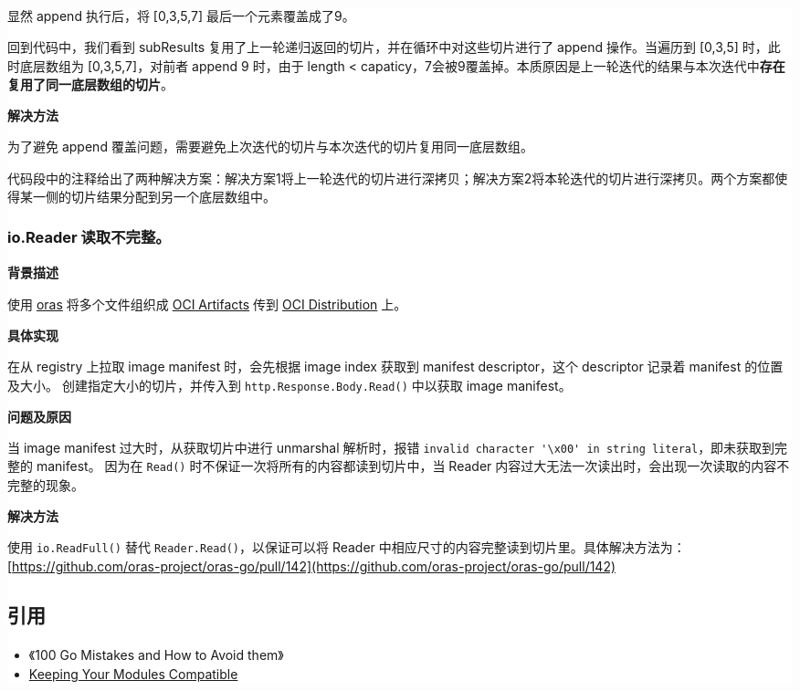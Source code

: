 显然 append 执行后，将 [0,3,5,7] 最后一个元素覆盖成了9。

回到代码中，我们看到 subResults 复用了上一轮递归返回的切片，并在循环中对这些切片进行了 append 操作。当遍历到 [0,3,5] 时，此时底层数组为 [0,3,5,7]，对前者 append 9 时，由于 length < capaticy，7会被9覆盖掉。本质原因是上一轮迭代的结果与本次迭代中**存在复用了同一底层数组的切片**。

**解决方法**

为了避免 append 覆盖问题，需要避免上次迭代的切片与本次迭代的切片复用同一底层数组。

代码段中的注释给出了两种解决方案：解决方案1将上一轮迭代的切片进行深拷贝；解决方案2将本轮迭代的切片进行深拷贝。两个方案都使得某一侧的切片结果分配到另一个底层数组中。


### io.Reader 读取不完整。

**背景描述**

使用 [oras](https://github.com/oras-project/oras) 将多个文件组织成 [OCI Artifacts](https://opencontainers.org/posts/blog/2019-09-10-new-oci-artifacts-project/) 传到 [OCI Distribution](https://github.com/opencontainers/distribution-spec/blob/main/spec.md) 上。

**具体实现**

在从 registry 上拉取 image manifest 时，会先根据 image index 获取到 manifest descriptor，这个 descriptor 记录着 manifest 的位置及大小。
创建指定大小的切片，并传入到 `http.Response.Body.Read()` 中以获取 image manifest。

**问题及原因**

当 image manifest 过大时，从获取切片中进行 unmarshal 解析时，报错 `invalid character '\x00' in string literal`，即未获取到完整的 manifest。
因为在 `Read()` 时不保证一次将所有的内容都读到切片中，当 Reader 内容过大无法一次读出时，会出现一次读取的内容不完整的现象。

**解决方法**

使用 `io.ReadFull()` 替代 `Reader.Read()`，以保证可以将 Reader 中相应尺寸的内容完整读到切片里。具体解决方法为：[https://github.com/oras-project/oras-go/pull/142](https://github.com/oras-project/oras-go/pull/142)

## 引用

- 《100 Go Mistakes and How to Avoid them》
- [Keeping Your Modules Compatible](https://go.dev/blog/module-compatibility)
